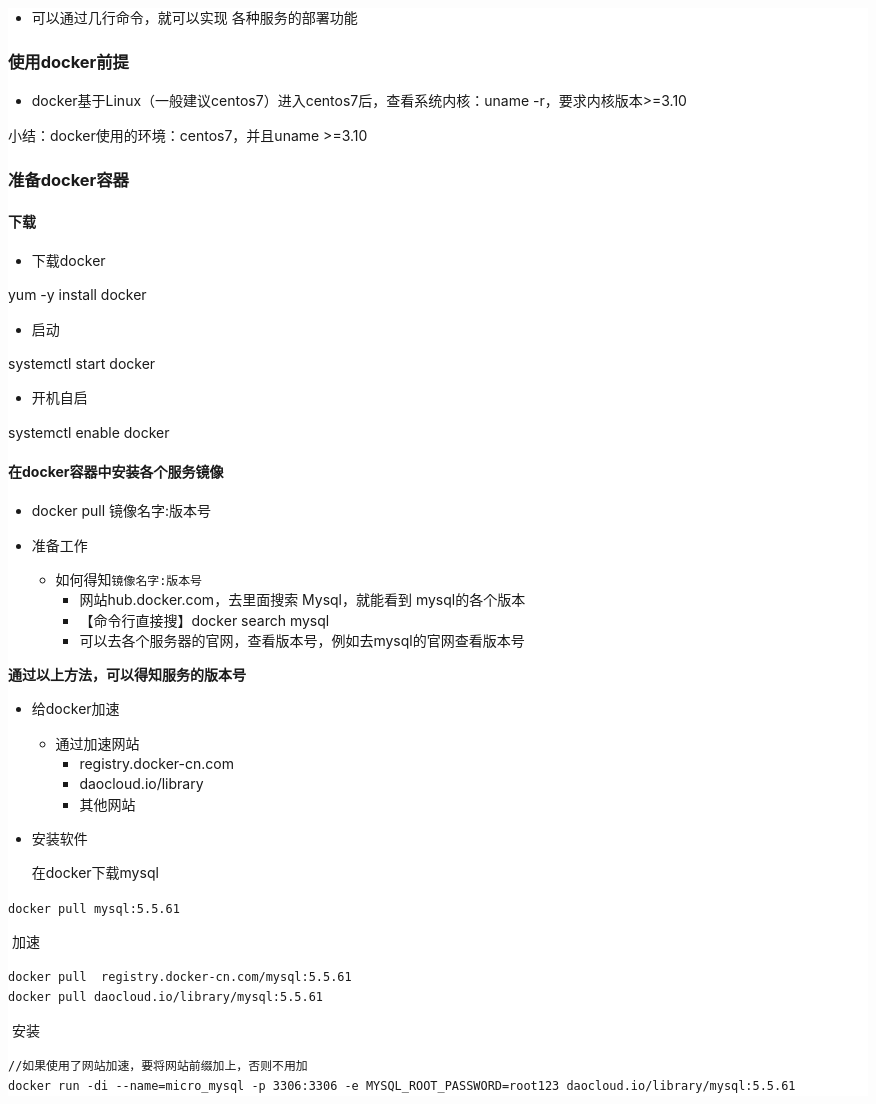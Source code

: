 * 可以通过几行命令，就可以实现 各种服务的部署功能

### 使用docker前提

* docker基于Linux（一般建议centos7）进入centos7后，查看系统内核：uname -r，要求内核版本>=3.10

小结：docker使用的环境：centos7，并且uname >=3.10

### 准备docker容器

#### 下载

* 下载docker

yum -y install docker

* 启动

systemctl start docker

* 开机自启

systemctl enable docker

#### 在docker容器中安装各个服务镜像

* docker pull 镜像名字:版本号

* 准备工作
  * 如何得知`镜像名字:版本号`
    * 网站hub.docker.com，去里面搜索 Mysql，就能看到 mysql的各个版本
    * 【命令行直接搜】docker search mysql
    * 可以去各个服务器的官网，查看版本号，例如去mysql的官网查看版本号

**通过以上方法，可以得知服务的版本号** 

* 给docker加速
  * 通过加速网站
    * registry.docker-cn.com
    * daocloud.io/library
    * 其他网站

* 安装软件

  在docker下载mysql 

~~~
docker pull mysql:5.5.61
~~~

​		加速

~~~
docker pull  registry.docker-cn.com/mysql:5.5.61
docker pull daocloud.io/library/mysql:5.5.61
~~~

​		安装

~~~
//如果使用了网站加速，要将网站前缀加上，否则不用加
docker run -di --name=micro_mysql -p 3306:3306 -e MYSQL_ROOT_PASSWORD=root123 daocloud.io/library/mysql:5.5.61
~~~
